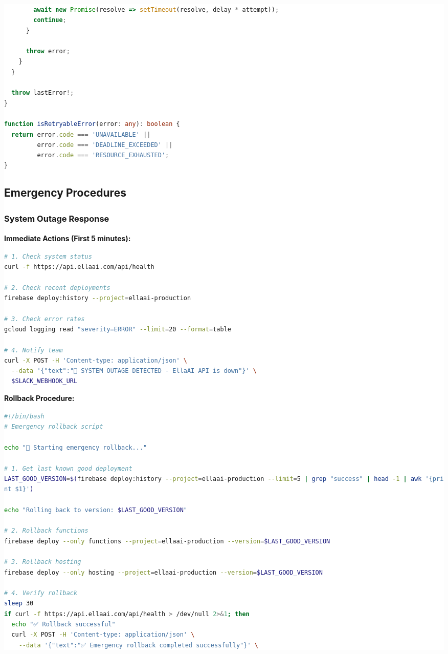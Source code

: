 ```typescript
        await new Promise(resolve => setTimeout(resolve, delay * attempt));
        continue;
      }
      
      throw error;
    }
  }
  
  throw lastError!;
}

function isRetryableError(error: any): boolean {
  return error.code === 'UNAVAILABLE' ||
         error.code === 'DEADLINE_EXCEEDED' ||
         error.code === 'RESOURCE_EXHAUSTED';
}
```

## Emergency Procedures

### System Outage Response

**Immediate Actions (First 5 minutes):**
```bash
# 1. Check system status
curl -f https://api.ellaai.com/api/health

# 2. Check recent deployments
firebase deploy:history --project=ellaai-production

# 3. Check error rates
gcloud logging read "severity=ERROR" --limit=20 --format=table

# 4. Notify team
curl -X POST -H 'Content-type: application/json' \
  --data '{"text":"🚨 SYSTEM OUTAGE DETECTED - EllaAI API is down"}' \
  $SLACK_WEBHOOK_URL
```

**Rollback Procedure:**
```bash
#!/bin/bash
# Emergency rollback script

echo "🚨 Starting emergency rollback..."

# 1. Get last known good deployment
LAST_GOOD_VERSION=$(firebase deploy:history --project=ellaai-production --limit=5 | grep "success" | head -1 | awk '{print $1}')

echo "Rolling back to version: $LAST_GOOD_VERSION"

# 2. Rollback functions
firebase deploy --only functions --project=ellaai-production --version=$LAST_GOOD_VERSION

# 3. Rollback hosting
firebase deploy --only hosting --project=ellaai-production --version=$LAST_GOOD_VERSION

# 4. Verify rollback
sleep 30
if curl -f https://api.ellaai.com/api/health > /dev/null 2>&1; then
  echo "✅ Rollback successful"
  curl -X POST -H 'Content-type: application/json' \
    --data '{"text":"✅ Emergency rollback completed successfully"}' \
```